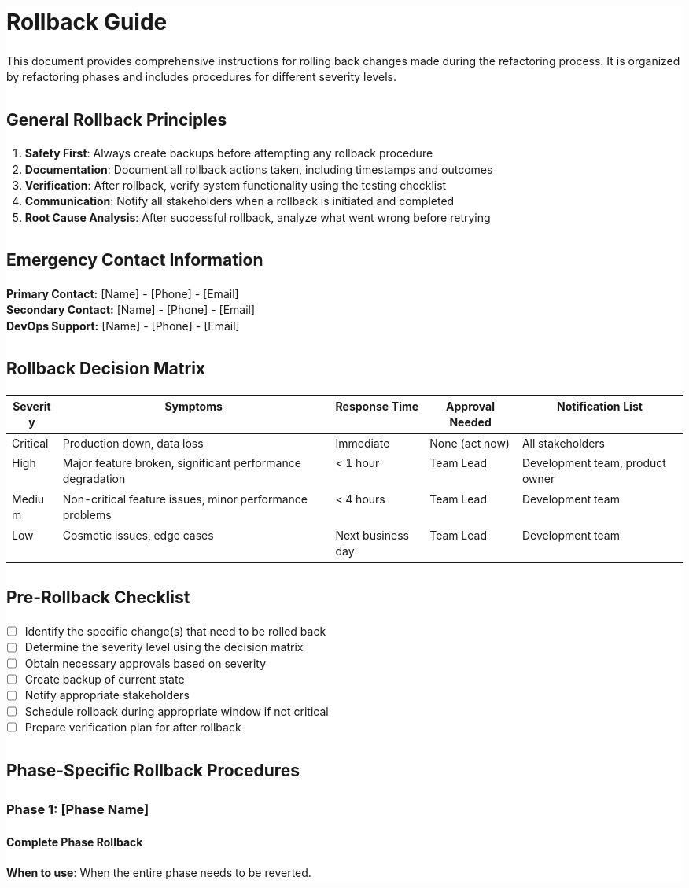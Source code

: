# Rollback Guide

This document provides comprehensive instructions for rolling back changes made during the refactoring process. It is organized by refactoring phases and includes procedures for different severity levels.

## General Rollback Principles

1. **Safety First**: Always create backups before attempting any rollback procedure
2. **Documentation**: Document all rollback actions taken, including timestamps and outcomes
3. **Verification**: After rollback, verify system functionality using the testing checklist
4. **Communication**: Notify all stakeholders when a rollback is initiated and completed
5. **Root Cause Analysis**: After successful rollback, analyze what went wrong before retrying

## Emergency Contact Information

**Primary Contact:** [Name] - [Phone] - [Email]  
**Secondary Contact:** [Name] - [Phone] - [Email]  
**DevOps Support:** [Name] - [Phone] - [Email]  

## Rollback Decision Matrix

| Severity | Symptoms | Response Time | Approval Needed | Notification List |
|----------|----------|---------------|-----------------|-------------------|
| Critical | Production down, data loss | Immediate | None (act now) | All stakeholders |
| High | Major feature broken, significant performance degradation | < 1 hour | Team Lead | Development team, product owner |
| Medium | Non-critical feature issues, minor performance problems | < 4 hours | Team Lead | Development team |
| Low | Cosmetic issues, edge cases | Next business day | Team Lead | Development team |

## Pre-Rollback Checklist

- [ ] Identify the specific change(s) that need to be rolled back
- [ ] Determine the severity level using the decision matrix
- [ ] Obtain necessary approvals based on severity
- [ ] Create backup of current state
- [ ] Notify appropriate stakeholders
- [ ] Schedule rollback during appropriate window if not critical
- [ ] Prepare verification plan for after rollback

## Phase-Specific Rollback Procedures

### Phase 1: [Phase Name]

#### Complete Phase Rollback

**When to use**: When the entire phase needs to be reverted.
